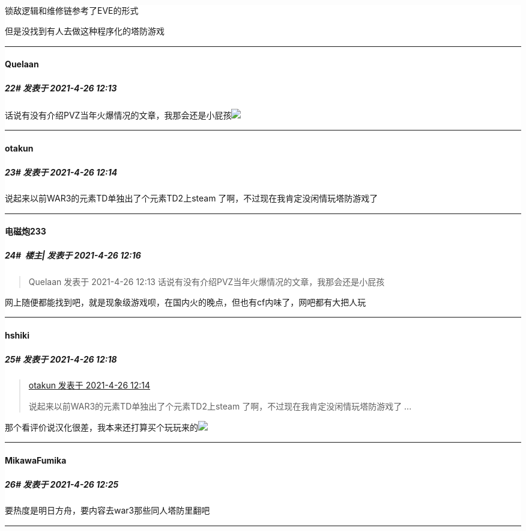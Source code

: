 锁敌逻辑和维修链参考了EVE的形式


但是没找到有人去做这种程序化的塔防游戏


*****

####  Quelaan  
##### 22#       发表于 2021-4-26 12:13


话说有没有介绍PVZ当年火爆情况的文章，我那会还是小屁孩<img src="https://static.saraba1st.com/image/smiley/face2017/009.gif" referrerpolicy="no-referrer">


*****

####  otakun  
##### 23#       发表于 2021-4-26 12:14


说起来以前WAR3的元素TD单独出了个元素TD2上steam 了啊，不过现在我肯定没闲情玩塔防游戏了


*****

####  电磁炮233  
##### 24#         楼主| 发表于 2021-4-26 12:16


<blockquote>Quelaan 发表于 2021-4-26 12:13
话说有没有介绍PVZ当年火爆情况的文章，我那会还是小屁孩</blockquote>
网上随便都能找到吧，就是现象级游戏呗，在国内火的晚点，但也有cf内味了，网吧都有大把人玩


*****

####  hshiki  
##### 25#       发表于 2021-4-26 12:18


<blockquote><a href="httphttps://bbs.saraba1st.com/2b/forum.php?mod=redirect&amp;goto=findpost&amp;pid=51065750&amp;ptid=2001093" target="_blank">otakun 发表于 2021-4-26 12:14</a>

说起来以前WAR3的元素TD单独出了个元素TD2上steam 了啊，不过现在我肯定没闲情玩塔防游戏了 ...</blockquote>
那个看评价说汉化很差，我本来还打算买个玩玩来的<img src="https://static.saraba1st.com/image/smiley/face2017/091.png" referrerpolicy="no-referrer">


*****

####  MikawaFumika  
##### 26#       发表于 2021-4-26 12:25


要热度是明日方舟，要内容去war3那些同人塔防里翻吧


*****
